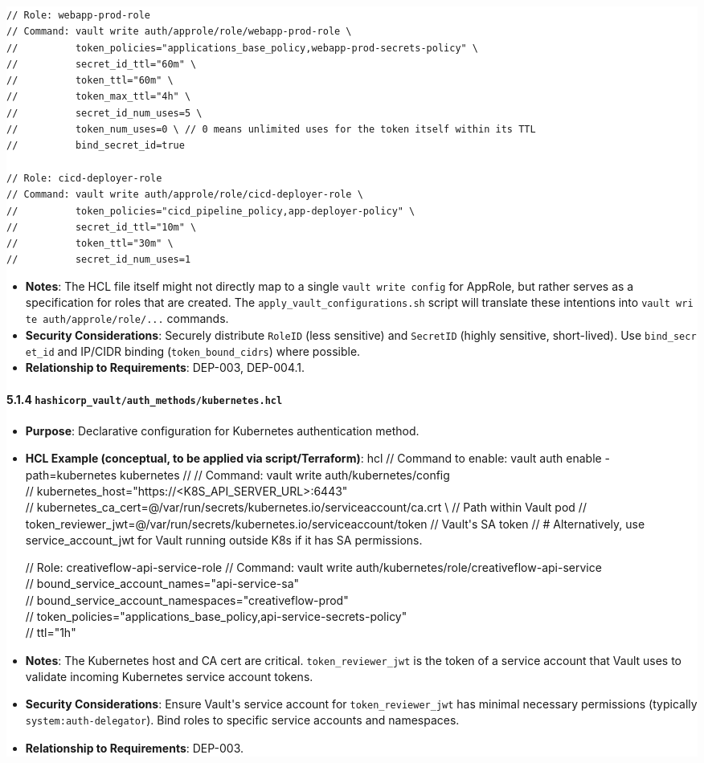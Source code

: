    // Role: webapp-prod-role
    // Command: vault write auth/approle/role/webapp-prod-role \
    //          token_policies="applications_base_policy,webapp-prod-secrets-policy" \
    //          secret_id_ttl="60m" \
    //          token_ttl="60m" \
    //          token_max_ttl="4h" \
    //          secret_id_num_uses=5 \
    //          token_num_uses=0 \ // 0 means unlimited uses for the token itself within its TTL
    //          bind_secret_id=true

    // Role: cicd-deployer-role
    // Command: vault write auth/approle/role/cicd-deployer-role \
    //          token_policies="cicd_pipeline_policy,app-deployer-policy" \
    //          secret_id_ttl="10m" \
    //          token_ttl="30m" \
    //          secret_id_num_uses=1
    
*   **Notes**: The HCL file itself might not directly map to a single `vault write config` for AppRole, but rather serves as a specification for roles that are created. The `apply_vault_configurations.sh` script will translate these intentions into `vault write auth/approle/role/...` commands.
*   **Security Considerations**: Securely distribute `RoleID` (less sensitive) and `SecretID` (highly sensitive, short-lived). Use `bind_secret_id` and IP/CIDR binding (`token_bound_cidrs`) where possible.
*   **Relationship to Requirements**: DEP-003, DEP-004.1.

#### 5.1.4 `hashicorp_vault/auth_methods/kubernetes.hcl`
*   **Purpose**: Declarative configuration for Kubernetes authentication method.
*   **HCL Example (conceptual, to be applied via script/Terraform)**:
    hcl
    // Command to enable: vault auth enable -path=kubernetes kubernetes
    //
    // Command: vault write auth/kubernetes/config \
    //          kubernetes_host="https://<K8S_API_SERVER_URL>:6443" \
    //          kubernetes_ca_cert=@/var/run/secrets/kubernetes.io/serviceaccount/ca.crt \ // Path within Vault pod
    //          token_reviewer_jwt=@/var/run/secrets/kubernetes.io/serviceaccount/token // Vault's SA token
    //          # Alternatively, use service_account_jwt for Vault running outside K8s if it has SA permissions.

    // Role: creativeflow-api-service-role
    // Command: vault write auth/kubernetes/role/creativeflow-api-service \
    //          bound_service_account_names="api-service-sa" \
    //          bound_service_account_namespaces="creativeflow-prod" \
    //          token_policies="applications_base_policy,api-service-secrets-policy" \
    //          ttl="1h"
    
*   **Notes**: The Kubernetes host and CA cert are critical. `token_reviewer_jwt` is the token of a service account that Vault uses to validate incoming Kubernetes service account tokens.
*   **Security Considerations**: Ensure Vault's service account for `token_reviewer_jwt` has minimal necessary permissions (typically `system:auth-delegator`). Bind roles to specific service accounts and namespaces.
*   **Relationship to Requirements**: DEP-003.
